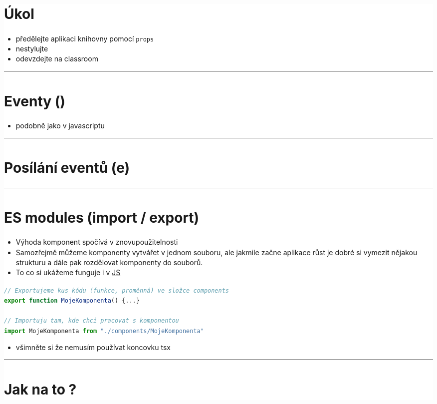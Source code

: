 

# Úkol 
- předělejte aplikaci knihovny pomocí `props`
- nestylujte
- odevzdejte na classroom

---

# Eventy ()
- podobně jako v javascriptu
<Stackblitz source="react-ts-lh5sdl" :openFiles="[`components/Buttons.tsx`]" />

---


# Posílání eventů (e)
<Stackblitz source="react-ts-lh5sdl" console :openFiles="[`components/Inputs.tsx`]" />





---


# ES modules (import / export) 

- Výhoda komponent spočívá v znovupoužitelnosti
- Samozřejmě můžeme komponenty vytvářet v jednom souboru, ale jakmile začne aplikace růst je dobré si vymezit nějakou strukturu a dále pak rozdělovat komponenty do souborů.
- To co si ukážeme funguje i v [JS](https://developer.mozilla.org/en-US/docs/Web/JavaScript/Guide/Modules)

```ts
// Exportujeme kus kódu (funkce, proměnná) ve složce components
export function MojeKomponenta() {...}

// Importuju tam, kde chci pracovat s komponentou
import MojeKomponenta from "./components/MojeKomponenta"

```

- všimněte si že nemusím používat koncovku tsx


---

# Jak na to ? 


<Stackblitz source="react-ts-9vu6vd" :openFiles="[`App.tsx`]" />
